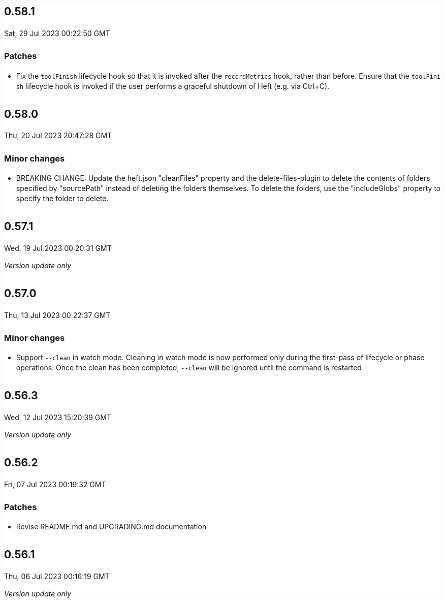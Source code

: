 ## 0.58.1
Sat, 29 Jul 2023 00:22:50 GMT

### Patches

- Fix the `toolFinish` lifecycle hook so that it is invoked after the `recordMetrics` hook, rather than before. Ensure that the `toolFinish` lifecycle hook is invoked if the user performs a graceful shutdown of Heft (e.g. via Ctrl+C).

## 0.58.0
Thu, 20 Jul 2023 20:47:28 GMT

### Minor changes

- BREAKING CHANGE: Update the heft.json "cleanFiles" property and the delete-files-plugin to delete the contents of folders specified by "sourcePath" instead of deleting the folders themselves. To delete the folders, use the "includeGlobs" property to specify the folder to delete.

## 0.57.1
Wed, 19 Jul 2023 00:20:31 GMT

_Version update only_

## 0.57.0
Thu, 13 Jul 2023 00:22:37 GMT

### Minor changes

- Support `--clean` in watch mode. Cleaning in watch mode is now performed only during the first-pass of lifecycle or phase operations. Once the clean has been completed, `--clean` will be ignored until the command is restarted

## 0.56.3
Wed, 12 Jul 2023 15:20:39 GMT

_Version update only_

## 0.56.2
Fri, 07 Jul 2023 00:19:32 GMT

### Patches

- Revise README.md and UPGRADING.md documentation

## 0.56.1
Thu, 06 Jul 2023 00:16:19 GMT

_Version update only_
